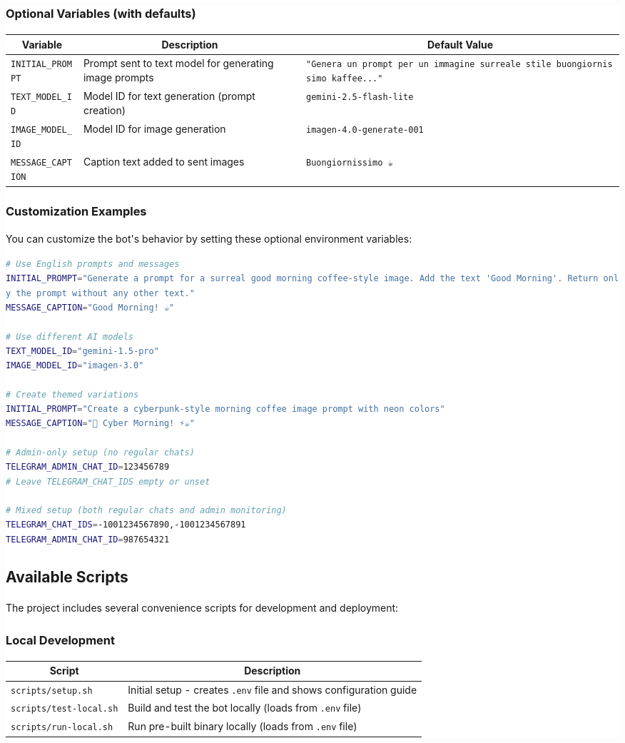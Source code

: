 ### Optional Variables (with defaults)

| Variable | Description | Default Value |
|----------|-------------|---------------|
| `INITIAL_PROMPT` | Prompt sent to text model for generating image prompts | `"Genera un prompt per un immagine surreale stile buongiornissimo kaffee..."` |
| `TEXT_MODEL_ID` | Model ID for text generation (prompt creation) | `gemini-2.5-flash-lite` |
| `IMAGE_MODEL_ID` | Model ID for image generation | `imagen-4.0-generate-001` |
| `MESSAGE_CAPTION` | Caption text added to sent images | `Buongiornissimo ☕` |

### Customization Examples

You can customize the bot's behavior by setting these optional environment variables:

```bash
# Use English prompts and messages
INITIAL_PROMPT="Generate a prompt for a surreal good morning coffee-style image. Add the text 'Good Morning'. Return only the prompt without any other text."
MESSAGE_CAPTION="Good Morning! ☕"

# Use different AI models
TEXT_MODEL_ID="gemini-1.5-pro"
IMAGE_MODEL_ID="imagen-3.0"

# Create themed variations
INITIAL_PROMPT="Create a cyberpunk-style morning coffee image prompt with neon colors"
MESSAGE_CAPTION="🌆 Cyber Morning! ⚡☕"

# Admin-only setup (no regular chats)
TELEGRAM_ADMIN_CHAT_ID=123456789
# Leave TELEGRAM_CHAT_IDS empty or unset

# Mixed setup (both regular chats and admin monitoring)
TELEGRAM_CHAT_IDS=-1001234567890,-1001234567891
TELEGRAM_ADMIN_CHAT_ID=987654321
```

## Available Scripts

The project includes several convenience scripts for development and deployment:

### Local Development

| Script | Description |
|--------|-------------|
| `scripts/setup.sh` | Initial setup - creates `.env` file and shows configuration guide |
| `scripts/test-local.sh` | Build and test the bot locally (loads from `.env` file) |
| `scripts/run-local.sh` | Run pre-built binary locally (loads from `.env` file) |
